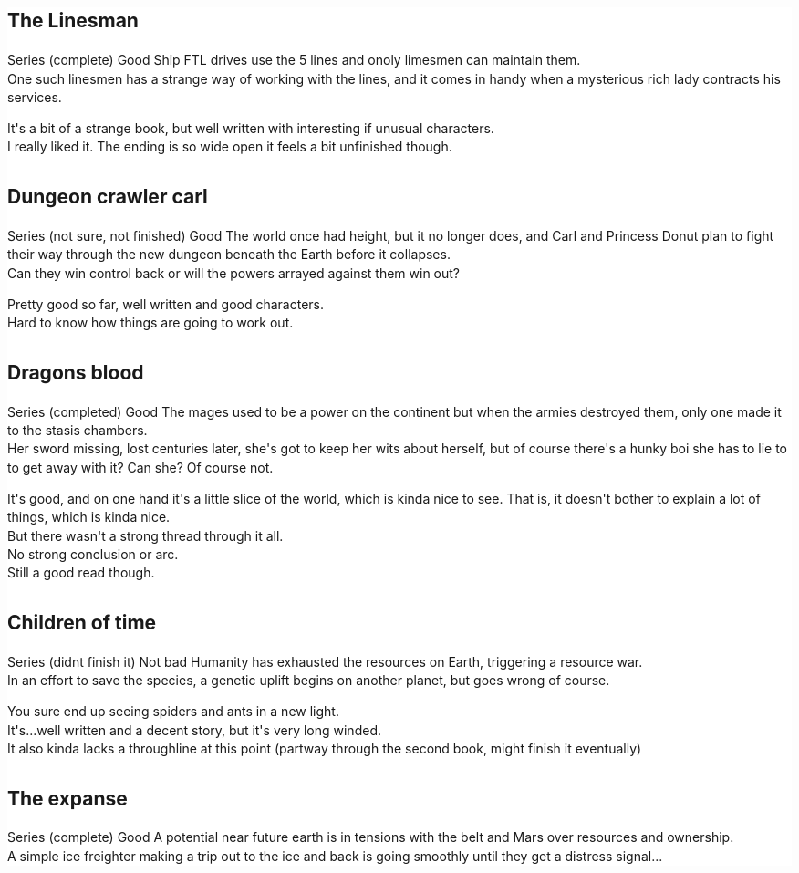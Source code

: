 
## The Linesman
Series (complete)
Good
Ship FTL drives use the 5 lines and onoly limesmen can maintain them.  
One such linesmen has a strange way of working with the lines, and it comes in handy when a mysterious rich lady contracts his services.

It's a bit of a strange book, but well written with interesting if unusual characters.  
I really liked it.
The ending is so wide open it feels a bit unfinished though.  


## Dungeon crawler carl
Series (not sure, not finished)
Good
The world once had height, but it no longer does, and Carl and Princess Donut plan to fight their way through the new dungeon beneath the Earth before it collapses.  
Can they win control back or will the powers arrayed against them win out?

Pretty good so far, well written and good characters.  
Hard to know how things are going to work out.  


## Dragons blood
Series (completed)
Good
The mages used to be a power on the continent but when the armies destroyed them, only one made it to the stasis chambers.  
Her sword missing, lost centuries later, she's got to keep her wits about herself, but of course there's a hunky boi she has to lie to to get away with it? Can she? Of course not.  

It's good, and on one hand it's a little slice of the world, which is kinda nice to see.  That is, it doesn't bother to explain a lot of things, which is kinda nice.  
But there wasn't a strong thread through it all.  
No strong conclusion or arc.  
Still a good read though.  


## Children of time
Series (didnt finish it)
Not bad
Humanity has exhausted the resources on Earth, triggering a resource war.  
In an effort to save the species, a genetic uplift begins on another planet, but goes wrong of course.  

You sure end up seeing spiders and ants in a new light.  
It's...well written and a decent story, but it's very long winded.  
It also kinda lacks a throughline at this point (partway through the second book, might finish it eventually)


## The expanse
Series (complete)
Good
A potential near future earth is in tensions with the belt and Mars over resources and ownership.  
A simple ice freighter making a trip out to the ice and back is going smoothly until they get a distress signal...
